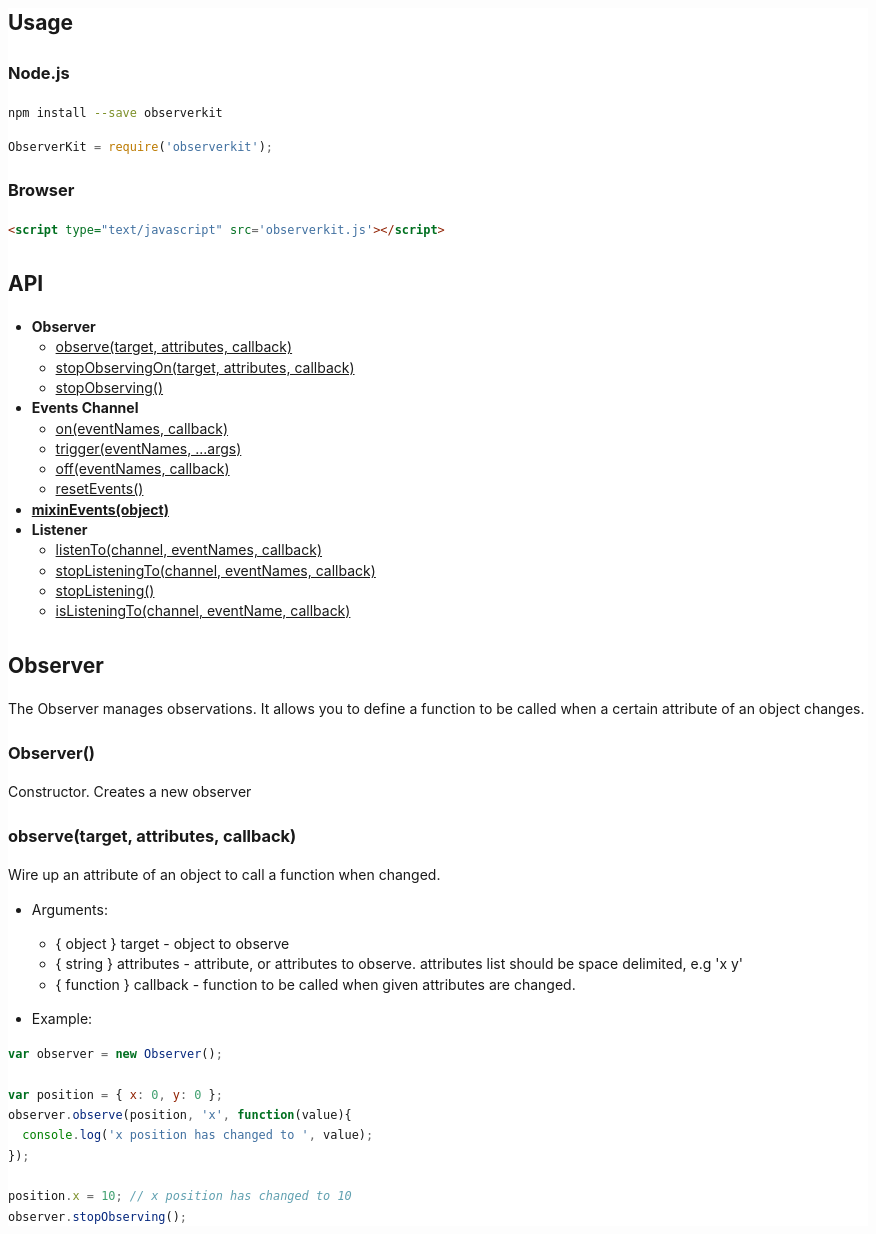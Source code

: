 Usage
------
### Node.js
```bash
npm install --save observerkit
```

```js
ObserverKit = require('observerkit');
```

### Browser
```html
<script type="text/javascript" src='observerkit.js'></script>
```

API
-----
* __Observer__
  * [observe(target, attributes, callback)](#observetarget-attributes-callback)
  * [stopObservingOn(target, attributes, callback)](#stopobservingontarget-attributes-callback)
  * [stopObserving()](#stopobserving)
* __Events Channel__
  * [on(eventNames, callback)](#oneventnames-callback)
  * [trigger(eventNames, ...args)](#triggereventnames-args)
  * [off(eventNames, callback)](#offeventnames-callback)
  * [resetEvents()](#resetevents)
* __[mixinEvents(object)](#mixinevents-object)__
* __Listener__
  * [listenTo(channel, eventNames, callback)](#listentochannel-eventnames-callback)
  * [stopListeningTo(channel, eventNames, callback)](#stoplisteningtochannel-eventnames-callback)
  * [stopListening()](#stoplistening)
  * [isListeningTo(channel, eventName, callback)](#islisteningtochannel-eventname-callback)

Observer
----------
The Observer manages observations. It allows you to define a function to be called when a certain attribute of an object changes.

### Observer()
Constructor. Creates a new observer

### observe(target, attributes, callback)
Wire up an attribute of an object to call a function when changed.

* Arguments:
  * { object } target - object to observe
  * { string } attributes - attribute, or attributes to observe. attributes list should be space delimited, e.g 'x y'
  * { function } callback - function to be called when given attributes are changed.

* Example:
```js
var observer = new Observer();

var position = { x: 0, y: 0 };
observer.observe(position, 'x', function(value){
  console.log('x position has changed to ', value);
});

position.x = 10; // x position has changed to 10
observer.stopObserving();
```
